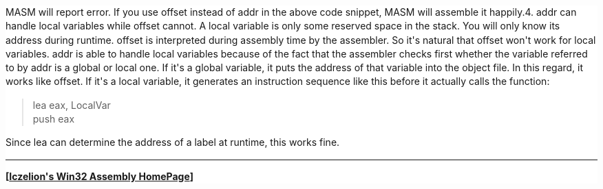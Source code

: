 MASM will report error. If you use offset instead of addr in the above code snippet, MASM will assemble it happily.4.  addr can handle local variables while offset cannot. A local variable is only some reserved space in the stack. You will only know its address during runtime. offset is interpreted during assembly time by the assembler. So it's natural that offset won't work for local variables. addr is able to handle local variables because of the fact that the assembler checks first whether the variable referred to by addr is a global or local one. If it's a global variable, it puts the address of that variable into the object file. In this regard, it works like offset. If it's a local variable, it generates an instruction sequence like this before it actually calls the function:

> lea eax, LocalVar  
> push eax

  
Since lea can determine the address of a label at runtime, this works fine.

* * *

**\[[Iczelion's Win32 Assembly HomePage](http://win32asm.cjb.net/)\]**